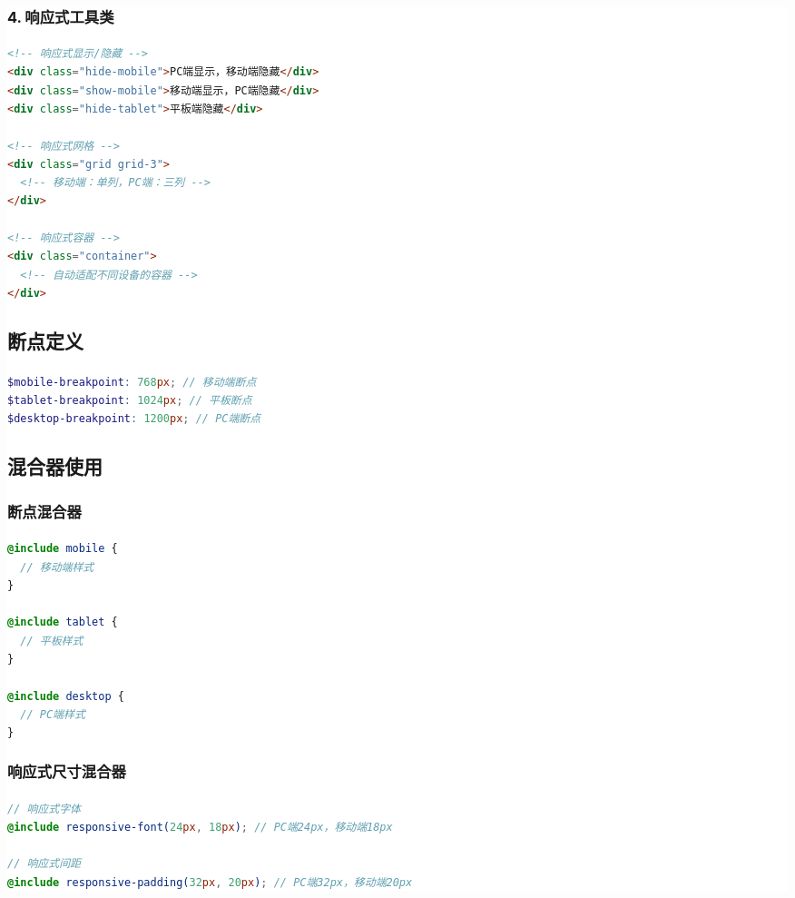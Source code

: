 ### 4. 响应式工具类

```html
<!-- 响应式显示/隐藏 -->
<div class="hide-mobile">PC端显示，移动端隐藏</div>
<div class="show-mobile">移动端显示，PC端隐藏</div>
<div class="hide-tablet">平板端隐藏</div>

<!-- 响应式网格 -->
<div class="grid grid-3">
  <!-- 移动端：单列，PC端：三列 -->
</div>

<!-- 响应式容器 -->
<div class="container">
  <!-- 自动适配不同设备的容器 -->
</div>
```

## 断点定义

```scss
$mobile-breakpoint: 768px; // 移动端断点
$tablet-breakpoint: 1024px; // 平板断点
$desktop-breakpoint: 1200px; // PC端断点
```

## 混合器使用

### 断点混合器

```scss
@include mobile {
  // 移动端样式
}

@include tablet {
  // 平板样式
}

@include desktop {
  // PC端样式
}
```

### 响应式尺寸混合器

```scss
// 响应式字体
@include responsive-font(24px, 18px); // PC端24px，移动端18px

// 响应式间距
@include responsive-padding(32px, 20px); // PC端32px，移动端20px
```
